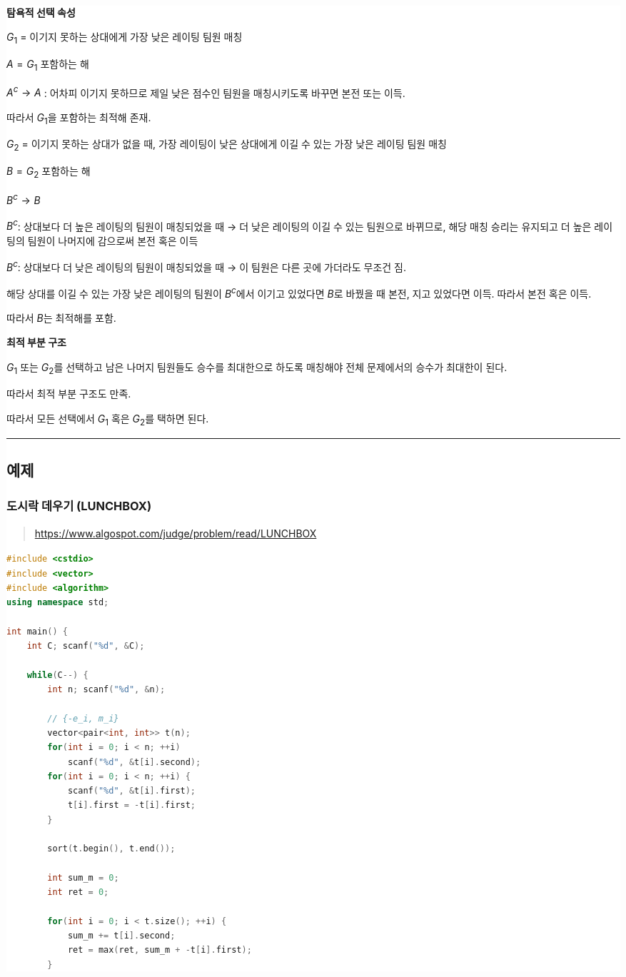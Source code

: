 **탐욕적 선택 속성**

$G_1$ = 이기지 못하는 상대에게 가장 낮은 레이팅 팀원 매칭

$A = G_1$ 포함하는 해

$A^c \rightarrow A$ : 어차피 이기지 못하므로 제일 낮은 점수인 팀원을 매칭시키도록 바꾸면 본전 또는 이득.

따라서 $G_1$을 포함하는 최적해 존재.

$G_2$ = 이기지 못하는 상대가 없을 때, 가장 레이팅이 낮은 상대에게 이길 수 있는 가장 낮은 레이팅 팀원 매칭

$B = G_2$ 포함하는 해

$B^c \rightarrow B$

$B^c$: 상대보다 더 높은 레이팅의 팀원이 매칭되었을 때 $\rightarrow$ 더 낮은 레이팅의 이길 수 있는 팀원으로 바뀌므로, 해당 매칭 승리는 유지되고 더 높은 레이팅의 팀원이 나머지에 감으로써 본전 혹은 이득

$B^c$: 상대보다 더 낮은 레이팅의 팀원이 매칭되었을 때 $\rightarrow$ 이 팀원은 다른 곳에 가더라도 무조건 짐. 

해당 상대를 이길 수 있는 가장 낮은 레이팅의 팀원이 $B^c$에서 이기고 있었다면 $B$로 바꿨을 때 본전, 지고 있었다면 이득. 따라서 본전 혹은 이득.

따라서 $B$는 최적해를 포함.

**최적 부분 구조**

$G_1$ 또는 $G_2$를 선택하고 남은 나머지 팀원들도 승수를 최대한으로 하도록 매칭해야 전체 문제에서의 승수가 최대한이 된다.

따라서 최적 부분 구조도 만족.

따라서 모든 선택에서 $G_1$ 혹은 $G_2$를 택하면 된다.

***

## 예제

### 도시락 데우기 (LUNCHBOX)

> https://www.algospot.com/judge/problem/read/LUNCHBOX

```cpp
#include <cstdio>
#include <vector>
#include <algorithm>
using namespace std;

int main() {
    int C; scanf("%d", &C);

    while(C--) {
        int n; scanf("%d", &n);

        // {-e_i, m_i}
        vector<pair<int, int>> t(n);
        for(int i = 0; i < n; ++i)
            scanf("%d", &t[i].second);
        for(int i = 0; i < n; ++i) {
            scanf("%d", &t[i].first);
            t[i].first = -t[i].first;
        }

        sort(t.begin(), t.end());

        int sum_m = 0;
        int ret = 0;

        for(int i = 0; i < t.size(); ++i) {
            sum_m += t[i].second;
            ret = max(ret, sum_m + -t[i].first);
        }
```